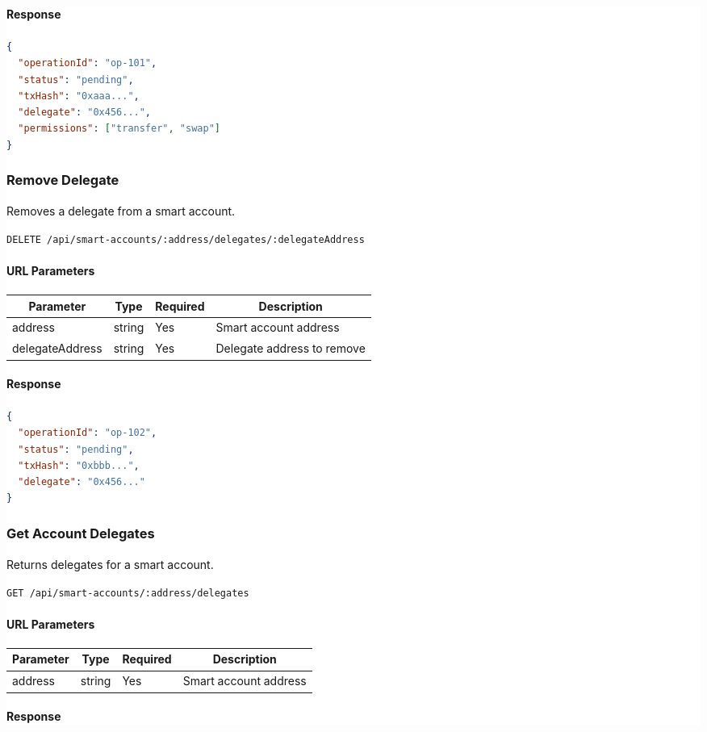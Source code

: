 #### Response

```json
{
  "operationId": "op-101",
  "status": "pending",
  "txHash": "0xaaa...",
  "delegate": "0x456...",
  "permissions": ["transfer", "swap"]
}
```

### Remove Delegate

Removes a delegate from a smart account.

```
DELETE /api/smart-accounts/:address/delegates/:delegateAddress
```

#### URL Parameters

| Parameter | Type | Required | Description |
|-----------|------|----------|-------------|
| address | string | Yes | Smart account address |
| delegateAddress | string | Yes | Delegate address to remove |

#### Response

```json
{
  "operationId": "op-102",
  "status": "pending",
  "txHash": "0xbbb...",
  "delegate": "0x456..."
}
```

### Get Account Delegates

Returns delegates for a smart account.

```
GET /api/smart-accounts/:address/delegates
```

#### URL Parameters

| Parameter | Type | Required | Description |
|-----------|------|----------|-------------|
| address | string | Yes | Smart account address |

#### Response
